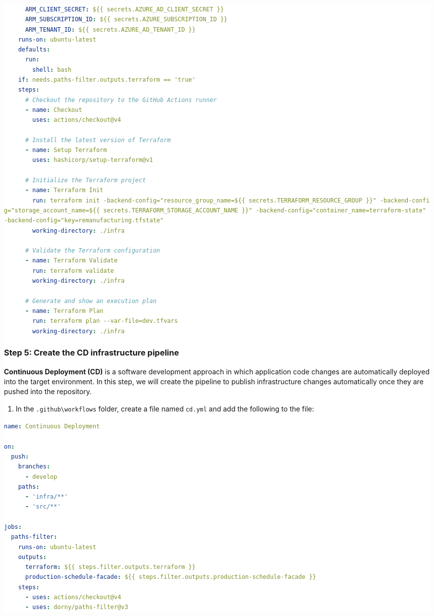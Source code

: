 ```yaml
      ARM_CLIENT_SECRET: ${{ secrets.AZURE_AD_CLIENT_SECRET }}
      ARM_SUBSCRIPTION_ID: ${{ secrets.AZURE_SUBSCRIPTION_ID }}
      ARM_TENANT_ID: ${{ secrets.AZURE_AD_TENANT_ID }}
    runs-on: ubuntu-latest
    defaults:
      run:
        shell: bash
    if: needs.paths-filter.outputs.terraform == 'true'
    steps:
      # Checkout the repository to the GitHub Actions runner
      - name: Checkout
        uses: actions/checkout@v4
  
      # Install the latest version of Terraform
      - name: Setup Terraform
        uses: hashicorp/setup-terraform@v1
  
      # Initialize the Terraform project
      - name: Terraform Init
        run: terraform init -backend-config="resource_group_name=${{ secrets.TERRAFORM_RESOURCE_GROUP }}" -backend-config="storage_account_name=${{ secrets.TERRAFORM_STORAGE_ACCOUNT_NAME }}" -backend-config="container_name=terraform-state" -backend-config="key=remanufacturing.tfstate"
        working-directory: ./infra
  
      # Validate the Terraform configuration
      - name: Terraform Validate
        run: terraform validate
        working-directory: ./infra
  
      # Generate and show an execution plan
      - name: Terraform Plan
        run: terraform plan --var-file=dev.tfvars
        working-directory: ./infra
```

### Step 5: Create the CD infrastructure pipeline

**Continuous Deployment (CD)** is a software development approach in which application code changes are automatically deployed into the target environment. In this step, we will create the pipeline to publish infrastructure changes automatically once they are pushed into the repository.

1. In the `.github\workflows` folder, create a file named `cd.yml` and add the following to the file:

```yaml
name: Continuous Deployment

on:
  push:
    branches:
      - develop
    paths:
      - 'infra/**'
      - 'src/**'

jobs:
  paths-filter:
    runs-on: ubuntu-latest
    outputs:
      terraform: ${{ steps.filter.outputs.terraform }}
      production-schedule-facade: ${{ steps.filter.outputs.production-schedule-facade }}
    steps:
      - uses: actions/checkout@v4
      - uses: dorny/paths-filter@v3
```